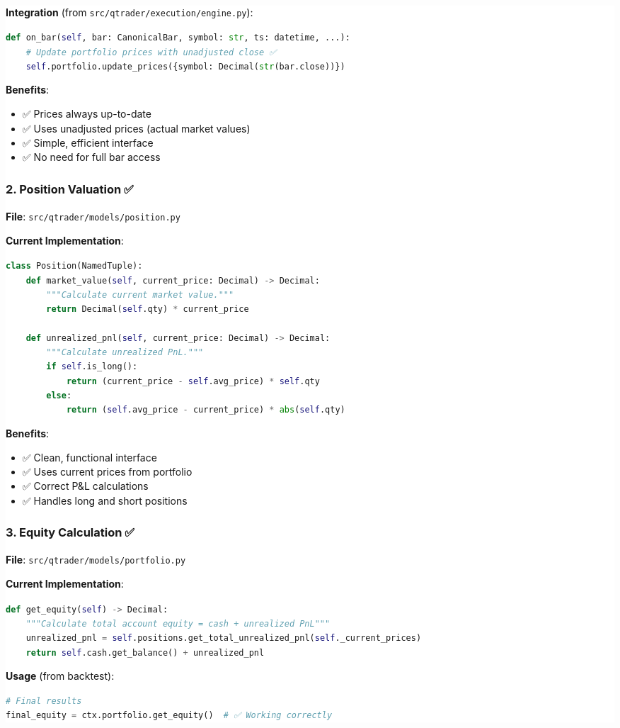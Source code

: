 **Integration** (from `src/qtrader/execution/engine.py`):

```python
def on_bar(self, bar: CanonicalBar, symbol: str, ts: datetime, ...):
    # Update portfolio prices with unadjusted close ✅
    self.portfolio.update_prices({symbol: Decimal(str(bar.close))})
```

**Benefits**:

- ✅ Prices always up-to-date
- ✅ Uses unadjusted prices (actual market values)
- ✅ Simple, efficient interface
- ✅ No need for full bar access

### 2. Position Valuation ✅

**File**: `src/qtrader/models/position.py`

**Current Implementation**:

```python
class Position(NamedTuple):
    def market_value(self, current_price: Decimal) -> Decimal:
        """Calculate current market value."""
        return Decimal(self.qty) * current_price

    def unrealized_pnl(self, current_price: Decimal) -> Decimal:
        """Calculate unrealized PnL."""
        if self.is_long():
            return (current_price - self.avg_price) * self.qty
        else:
            return (self.avg_price - current_price) * abs(self.qty)
```

**Benefits**:

- ✅ Clean, functional interface
- ✅ Uses current prices from portfolio
- ✅ Correct P&L calculations
- ✅ Handles long and short positions

### 3. Equity Calculation ✅

**File**: `src/qtrader/models/portfolio.py`

**Current Implementation**:

```python
def get_equity(self) -> Decimal:
    """Calculate total account equity = cash + unrealized PnL"""
    unrealized_pnl = self.positions.get_total_unrealized_pnl(self._current_prices)
    return self.cash.get_balance() + unrealized_pnl
```

**Usage** (from backtest):

```python
# Final results
final_equity = ctx.portfolio.get_equity()  # ✅ Working correctly
```
